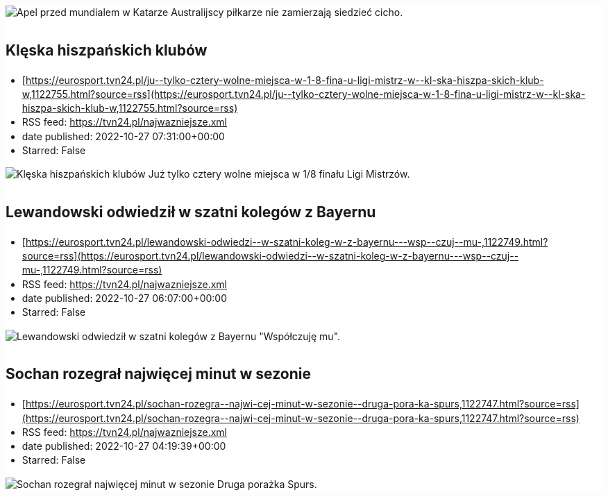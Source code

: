 <img alt="Apel przed mundialem w Katarze" src="https://tvn24.pl/najnowsze/cdn-zdjecie-6jwj6p-mistrzostwa-swiata-w-katarze-rozpoczna-sie-20-listopada/alternates/LANDSCAPE_1280" />
    Australijscy piłkarze nie zamierzają siedzieć cicho.

## Klęska hiszpańskich klubów
 - [https://eurosport.tvn24.pl/ju--tylko-cztery-wolne-miejsca-w-1-8-fina-u-ligi-mistrz-w--kl-ska-hiszpa-skich-klub-w,1122755.html?source=rss](https://eurosport.tvn24.pl/ju--tylko-cztery-wolne-miejsca-w-1-8-fina-u-ligi-mistrz-w--kl-ska-hiszpa-skich-klub-w,1122755.html?source=rss)
 - RSS feed: https://tvn24.pl/najwazniejsze.xml
 - date published: 2022-10-27 07:31:00+00:00
 - Starred: False

<img alt="Klęska hiszpańskich klubów" src="https://tvn24.pl/najnowsze/cdn-zdjecie-e74427-atletico-madryt-odpadlo-z-ligi-mistrzow/alternates/LANDSCAPE_1280" />
    Już tylko cztery wolne miejsca w 1/8 finału Ligi Mistrzów.

## Lewandowski odwiedził w szatni kolegów z Bayernu
 - [https://eurosport.tvn24.pl/lewandowski-odwiedzi--w-szatni-koleg-w-z-bayernu---wsp--czuj--mu-,1122749.html?source=rss](https://eurosport.tvn24.pl/lewandowski-odwiedzi--w-szatni-koleg-w-z-bayernu---wsp--czuj--mu-,1122749.html?source=rss)
 - RSS feed: https://tvn24.pl/najwazniejsze.xml
 - date published: 2022-10-27 06:07:00+00:00
 - Starred: False

<img alt="Lewandowski odwiedził w szatni kolegów z Bayernu" src="https://tvn24.pl/najnowsze/cdn-zdjecie-7fc8y6-robert-lewandowski-przezyl-koszmarny-wieczor/alternates/LANDSCAPE_1280" />
    "Współczuję mu".

## Sochan rozegrał najwięcej minut w sezonie
 - [https://eurosport.tvn24.pl/sochan-rozegra--najwi-cej-minut-w-sezonie--druga-pora-ka-spurs,1122747.html?source=rss](https://eurosport.tvn24.pl/sochan-rozegra--najwi-cej-minut-w-sezonie--druga-pora-ka-spurs,1122747.html?source=rss)
 - RSS feed: https://tvn24.pl/najwazniejsze.xml
 - date published: 2022-10-27 04:19:39+00:00
 - Starred: False

<img alt="Sochan rozegrał najwięcej minut w sezonie" src="https://tvn24.pl/najnowsze/cdn-zdjecie-a281z7-jeremy-sochan-w-akcji-6181924/alternates/LANDSCAPE_1280" />
    Druga porażka Spurs.
